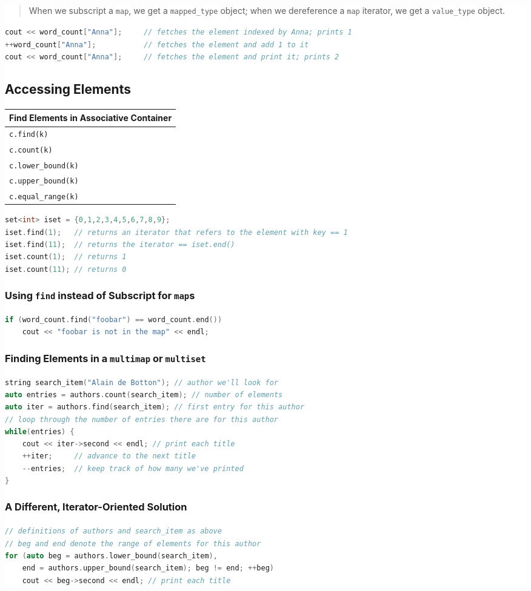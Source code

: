 > When we subscript a `map`, we get a `mapped_type` object; when we dereference a
> `map` iterator, we get a `value_type` object.

```cpp
cout << word_count["Anna"];     // fetches the element indexed by Anna; prints 1
++word_count["Anna"];           // fetches the element and add 1 to it
cout << word_count["Anna"];     // fetches the element and print it; prints 2
```

## Accessing Elements

| Find Elements in  Associative Container |
| --------------------------------------- |
| `c.find(k)`                             |
| `c.count(k)`                            |
| `c.lower_bound(k)`                      |
| `c.upper_bound(k)`                      |
| `c.equal_range(k)`                      |

```cpp
set<int> iset = {0,1,2,3,4,5,6,7,8,9};
iset.find(1);   // returns an iterator that refers to the element with key == 1
iset.find(11);  // returns the iterator == iset.end()
iset.count(1);  // returns 1
iset.count(11); // returns 0
```

### Using `find` instead of Subscript for `map`s

```cpp
if (word_count.find("foobar") == word_count.end())
    cout << "foobar is not in the map" << endl;
```

### Finding Elements in a `multimap` or `multiset`

```cpp
string search_item("Alain de Botton"); // author we'll look for
auto entries = authors.count(search_item); // number of elements
auto iter = authors.find(search_item); // first entry for this author
// loop through the number of entries there are for this author
while(entries) {
    cout << iter->second << endl; // print each title
    ++iter;     // advance to the next title
    --entries;  // keep track of how many we've printed
}
```

### A Different, Iterator-Oriented Solution

```cpp
// definitions of authors and search_item as above
// beg and end denote the range of elements for this author
for (auto beg = authors.lower_bound(search_item),
    end = authors.upper_bound(search_item); beg != end; ++beg)
    cout << beg->second << endl; // print each title
```
